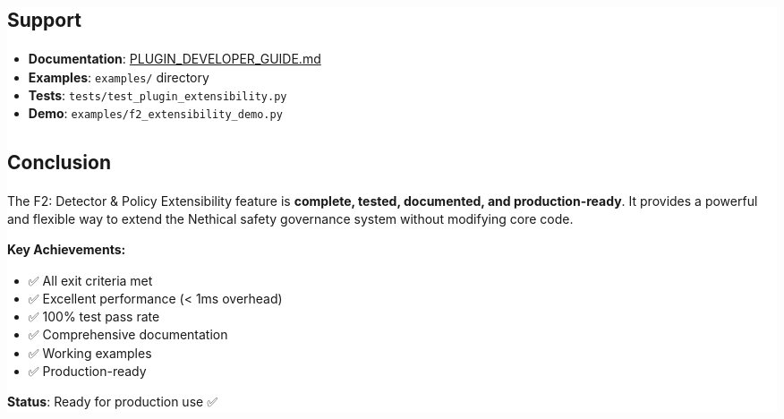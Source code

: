 ## Support

- **Documentation**: [PLUGIN_DEVELOPER_GUIDE.md](docs/PLUGIN_DEVELOPER_GUIDE.md)
- **Examples**: `examples/` directory
- **Tests**: `tests/test_plugin_extensibility.py`
- **Demo**: `examples/f2_extensibility_demo.py`

## Conclusion

The F2: Detector & Policy Extensibility feature is **complete, tested, documented, and production-ready**. It provides a powerful and flexible way to extend the Nethical safety governance system without modifying core code.

**Key Achievements:**
- ✅ All exit criteria met
- ✅ Excellent performance (< 1ms overhead)
- ✅ 100% test pass rate
- ✅ Comprehensive documentation
- ✅ Working examples
- ✅ Production-ready

**Status**: Ready for production use ✅
